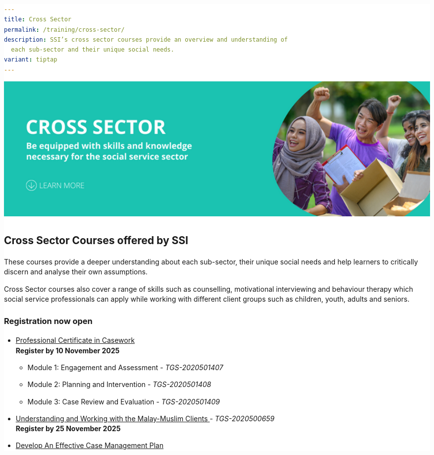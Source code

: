 ```yaml
---
title: Cross Sector
permalink: /training/cross-sector/
description: SSI’s cross sector courses provide an overview and understanding of
  each sub-sector and their unique social needs.
variant: tiptap
---
```

<div class="isomer-image-wrapper">
<img style="width: 100%" height="auto" width="100%" alt="A diverse group of social service workers with raised arms in celebration, with text 'Cross Sector'" src="/images/cross-sector-banner.png">
</div>
<h2><strong>Cross Sector Courses offered by SSI</strong></h2>
<p>These courses provide a deeper understanding about each sub-sector, their
unique social needs and help learners to critically discern and analyse
their own assumptions.</p>
<p>Cross Sector courses also cover a range of skills such as counselling,
motivational interviewing and behaviour therapy which social service professionals
can apply while working with different client groups such as children,
youth, adults and seniors.</p>
<h3>Registration now open</h3>
<ul data-tight="true" class="tight">
<li>
<p><a href="/training/cet-programmes/professional-certificate-in-casework/" rel="noopener noreferrer nofollow" target="_blank">Professional Certificate in Casework</a>
<br><strong>Register by 10 November 2025</strong>
</p>
<ul data-tight="true" class="tight">
<li>
<p>Module 1: Engagement and Assessment <em>- TGS-2020501407</em>
</p>
</li>
<li>
<p>Module 2: Planning and Intervention <em>- TGS-2020501408</em>
</p>
</li>
<li>
<p>Module 3: Case Review and Evaluation <em>- TGS-2020501409</em>
</p>
</li>
</ul>
</li>
<li>
<p><a href="https://iltms.ssi.gov.sg/registration/schedule?coursecode=SCRS5570" rel="noopener nofollow" target="_blank">Understanding and Working with the Malay-Muslim Clients </a>  <em>- TGS-2020500659<br></em><strong>Register by 25 November 2025</strong>
</p>
</li>
<li>
<p><a href="https://iltms.ssi.gov.sg/registration/schedule?coursecode=SSI0104" rel="noopener nofollow" target="_blank">Develop An Effective Case Management Plan</a>